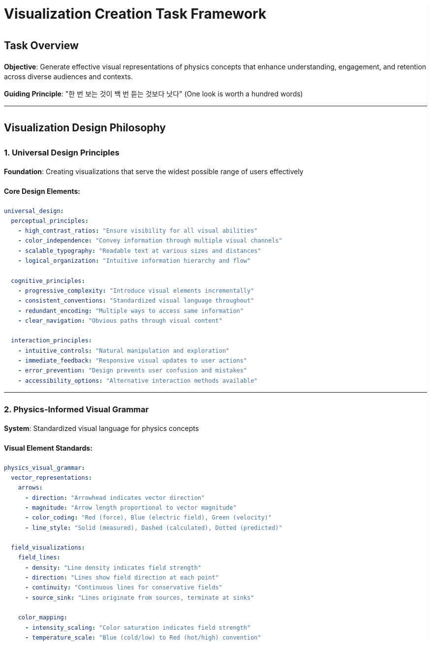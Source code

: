 # Visualization Creation Task Framework

## Task Overview
**Objective**: Generate effective visual representations of physics concepts that enhance understanding, engagement, and retention across diverse audiences and contexts.

**Guiding Principle**: "한 번 보는 것이 백 번 듣는 것보다 낫다" (One look is worth a hundred words)

---

## Visualization Design Philosophy

### 1. Universal Design Principles
**Foundation**: Creating visualizations that serve the widest possible range of users effectively

#### Core Design Elements:
```yaml
universal_design:
  perceptual_principles:
    - high_contrast_ratios: "Ensure visibility for all visual abilities"
    - color_independence: "Convey information through multiple visual channels"
    - scalable_typography: "Readable text at various sizes and distances"
    - logical_organization: "Intuitive information hierarchy and flow"
  
  cognitive_principles:
    - progressive_complexity: "Introduce visual elements incrementally"
    - consistent_conventions: "Standardized visual language throughout"
    - redundant_encoding: "Multiple ways to access same information"
    - clear_navigation: "Obvious paths through visual content"
  
  interaction_principles:
    - intuitive_controls: "Natural manipulation and exploration"
    - immediate_feedback: "Responsive visual updates to user actions"
    - error_prevention: "Design prevents user confusion and mistakes"
    - accessibility_options: "Alternative interaction methods available"
```

---

### 2. Physics-Informed Visual Grammar
**System**: Standardized visual language for physics concepts

#### Visual Element Standards:
```yaml
physics_visual_grammar:
  vector_representations:
    arrows:
      - direction: "Arrowhead indicates vector direction"
      - magnitude: "Arrow length proportional to vector magnitude"
      - color_coding: "Red (force), Blue (electric field), Green (velocity)"
      - line_style: "Solid (measured), Dashed (calculated), Dotted (predicted)"
  
  field_visualizations:
    field_lines:
      - density: "Line density indicates field strength"
      - direction: "Lines show field direction at each point"
      - continuity: "Continuous lines for conservative fields"
      - source_sink: "Lines originate from sources, terminate at sinks"
    
    color_mapping:
      - intensity_scaling: "Color saturation indicates field strength"
      - temperature_scale: "Blue (cold/low) to Red (hot/high) convention"
```